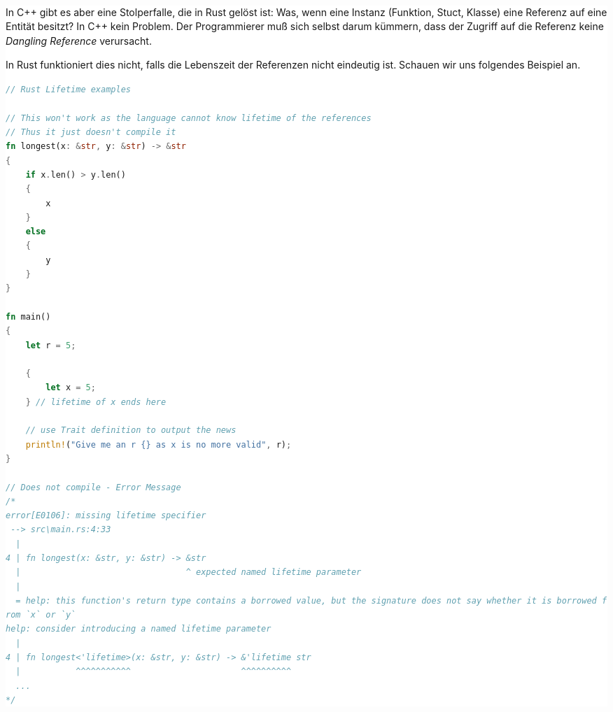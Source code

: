 In C++ gibt es aber eine Stolperfalle, die in Rust gelöst ist: Was, wenn eine Instanz (Funktion, Stuct, Klasse) eine Referenz auf eine Entität besitzt? In C++ kein Problem. Der Programmierer muß sich selbst darum kümmern, dass der Zugriff auf die Referenz keine *Dangling Reference* verursacht. 

In Rust funktioniert dies nicht, falls die Lebenszeit der Referenzen nicht eindeutig ist. Schauen wir uns folgendes Beispiel an. 

```rust
// Rust Lifetime examples

// This won't work as the language cannot know lifetime of the references 
// Thus it just doesn't compile it 
fn longest(x: &str, y: &str) -> &str 
{
    if x.len() > y.len() 
    {
        x
    } 
    else 
    {
        y
    }
}

fn main() 
{
    let r = 5; 

    {
        let x = 5;
    } // lifetime of x ends here 

    // use Trait definition to output the news
    println!("Give me an r {} as x is no more valid", r);
}

// Does not compile - Error Message 
/*
error[E0106]: missing lifetime specifier
 --> src\main.rs:4:33
  |
4 | fn longest(x: &str, y: &str) -> &str
  |                                 ^ expected named lifetime parameter
  |
  = help: this function's return type contains a borrowed value, but the signature does not say whether it is borrowed from `x` or `y`
help: consider introducing a named lifetime parameter
  |
4 | fn longest<'lifetime>(x: &str, y: &str) -> &'lifetime str
  |           ^^^^^^^^^^^                      ^^^^^^^^^^
  ...
*/
```
